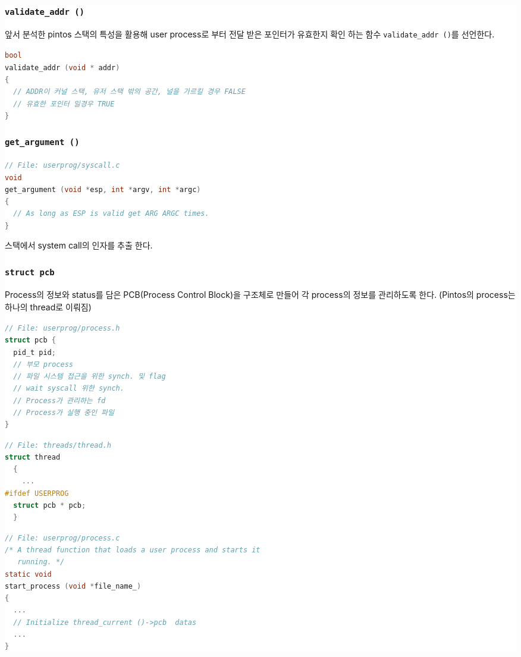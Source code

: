 ### `validate_addr ()`
앞서 분석한 pintos 스택의 특성을 활용해 user process로 부터 전달 받은 포인터가 유효한지 확인 하는 함수 `validate_addr ()`를 선언한다.

```c
bool
validate_addr (void * addr)
{
  // ADDR이 커널 스택, 유저 스택 밖의 공간, 널을 가르킬 경우 FALSE
  // 유효한 포인터 일경우 TRUE
}
```

### `get_argument ()`
```c
// File: userprog/syscall.c
void
get_argument (void *esp, int *argv, int *argc)
{
  // As long as ESP is valid get ARG ARGC times.
}
```
스택에서 system call의 인자를 추출 한다.

### `struct pcb`
Process의 정보와 status를 담은 PCB(Process Control Block)을 구조체로 만들어 각 process의 정보를 관리하도록 한다. 
(Pintos의 process는 하나의 thread로 이뤄짐)
```c
// File: userprog/process.h
struct pcb {
  pid_t pid;
  // 부모 process
  // 파일 시스템 접근을 위한 synch. 및 flag
  // wait syscall 위한 synch.
  // Process가 관리하는 fd
  // Process가 실행 중인 파일
}
```
```c
// File: threads/thread.h
struct thread
  {
    ...
#ifdef USERPROG
  struct pcb * pcb;
  }
```
```c
// File: userprog/process.c
/* A thread function that loads a user process and starts it
   running. */
static void
start_process (void *file_name_)
{
  ... 
  // Initialize thread_current ()->pcb  datas
  ...
}
```
